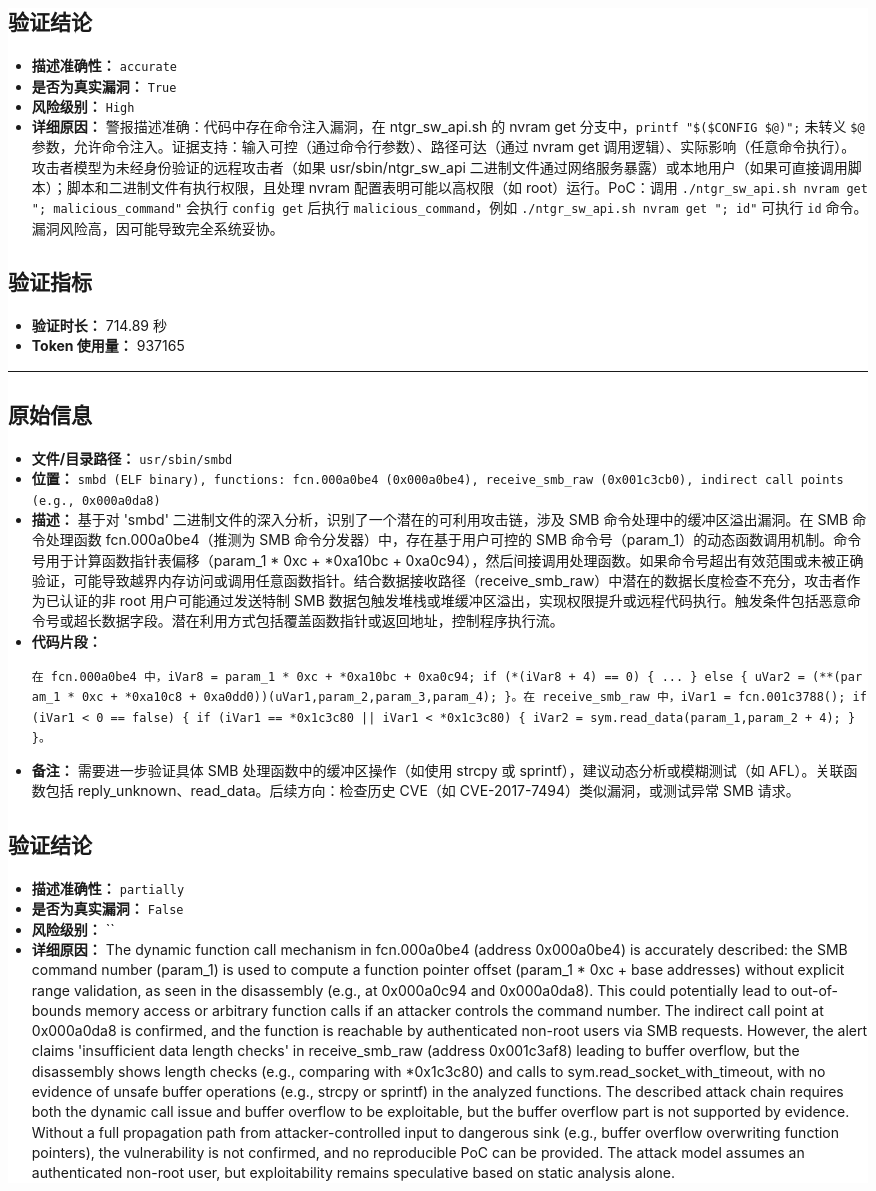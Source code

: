 ## 验证结论

- **描述准确性：** `accurate`
- **是否为真实漏洞：** `True`
- **风险级别：** `High`
- **详细原因：** 警报描述准确：代码中存在命令注入漏洞，在 ntgr_sw_api.sh 的 nvram get 分支中，`printf "$($CONFIG $@)";` 未转义 `$@` 参数，允许命令注入。证据支持：输入可控（通过命令行参数）、路径可达（通过 nvram get 调用逻辑）、实际影响（任意命令执行）。攻击者模型为未经身份验证的远程攻击者（如果 usr/sbin/ntgr_sw_api 二进制文件通过网络服务暴露）或本地用户（如果可直接调用脚本）；脚本和二进制文件有执行权限，且处理 nvram 配置表明可能以高权限（如 root）运行。PoC：调用 `./ntgr_sw_api.sh nvram get "; malicious_command"` 会执行 `config get` 后执行 `malicious_command`，例如 `./ntgr_sw_api.sh nvram get "; id"` 可执行 `id` 命令。漏洞风险高，因可能导致完全系统妥协。

## 验证指标

- **验证时长：** 714.89 秒
- **Token 使用量：** 937165

---

## 原始信息

- **文件/目录路径：** `usr/sbin/smbd`
- **位置：** `smbd (ELF binary), functions: fcn.000a0be4 (0x000a0be4), receive_smb_raw (0x001c3cb0), indirect call points (e.g., 0x000a0da8)`
- **描述：** 基于对 'smbd' 二进制文件的深入分析，识别了一个潜在的可利用攻击链，涉及 SMB 命令处理中的缓冲区溢出漏洞。在 SMB 命令处理函数 fcn.000a0be4（推测为 SMB 命令分发器）中，存在基于用户可控的 SMB 命令号（param_1）的动态函数调用机制。命令号用于计算函数指针表偏移（param_1 * 0xc + *0xa10bc + 0xa0c94），然后间接调用处理函数。如果命令号超出有效范围或未被正确验证，可能导致越界内存访问或调用任意函数指针。结合数据接收路径（receive_smb_raw）中潜在的数据长度检查不充分，攻击者作为已认证的非 root 用户可能通过发送特制 SMB 数据包触发堆栈或堆缓冲区溢出，实现权限提升或远程代码执行。触发条件包括恶意命令号或超长数据字段。潜在利用方式包括覆盖函数指针或返回地址，控制程序执行流。
- **代码片段：**
  ```
  在 fcn.000a0be4 中，iVar8 = param_1 * 0xc + *0xa10bc + 0xa0c94; if (*(iVar8 + 4) == 0) { ... } else { uVar2 = (**(param_1 * 0xc + *0xa10c8 + 0xa0dd0))(uVar1,param_2,param_3,param_4); }。在 receive_smb_raw 中，iVar1 = fcn.001c3788(); if (iVar1 < 0 == false) { if (iVar1 == *0x1c3c80 || iVar1 < *0x1c3c80) { iVar2 = sym.read_data(param_1,param_2 + 4); } }。
  ```
- **备注：** 需要进一步验证具体 SMB 处理函数中的缓冲区操作（如使用 strcpy 或 sprintf），建议动态分析或模糊测试（如 AFL）。关联函数包括 reply_unknown、read_data。后续方向：检查历史 CVE（如 CVE-2017-7494）类似漏洞，或测试异常 SMB 请求。

## 验证结论

- **描述准确性：** `partially`
- **是否为真实漏洞：** `False`
- **风险级别：** ``
- **详细原因：** The dynamic function call mechanism in fcn.000a0be4 (address 0x000a0be4) is accurately described: the SMB command number (param_1) is used to compute a function pointer offset (param_1 * 0xc + base addresses) without explicit range validation, as seen in the disassembly (e.g., at 0x000a0c94 and 0x000a0da8). This could potentially lead to out-of-bounds memory access or arbitrary function calls if an attacker controls the command number. The indirect call point at 0x000a0da8 is confirmed, and the function is reachable by authenticated non-root users via SMB requests. However, the alert claims 'insufficient data length checks' in receive_smb_raw (address 0x001c3af8) leading to buffer overflow, but the disassembly shows length checks (e.g., comparing with *0x1c3c80) and calls to sym.read_socket_with_timeout, with no evidence of unsafe buffer operations (e.g., strcpy or sprintf) in the analyzed functions. The described attack chain requires both the dynamic call issue and buffer overflow to be exploitable, but the buffer overflow part is not supported by evidence. Without a full propagation path from attacker-controlled input to dangerous sink (e.g., buffer overflow overwriting function pointers), the vulnerability is not confirmed, and no reproducible PoC can be provided. The attack model assumes an authenticated non-root user, but exploitability remains speculative based on static analysis alone.
